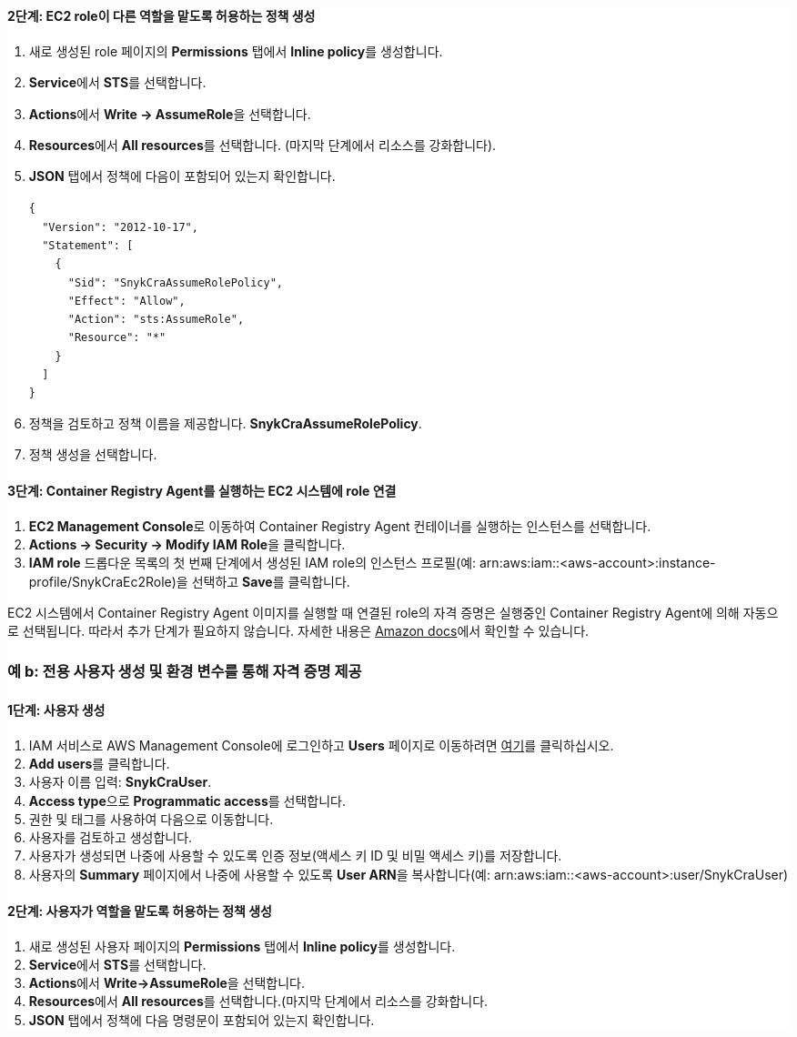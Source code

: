 #### 2단계: EC2 role이 다른 역할을 맡도록 허용하는 정책 생성

1. 새로 생성된 role 페이지의 **Permissions** 탭에서 **Inline policy**를 생성합니다.
2. **Service**에서 **STS**를 선택합니다.
3. **Actions**에서 **Write → AssumeRole**을 선택합니다.
4. **Resources**에서 **All resources**를 선택합니다. (마지막 단계에서 리소스를 강화합니다).
5.  **JSON** 탭에서 정책에 다음이 포함되어 있는지 확인합니다.

    ```
    {
      "Version": "2012-10-17",
      "Statement": [
        {
          "Sid": "SnykCraAssumeRolePolicy",
          "Effect": "Allow",
          "Action": "sts:AssumeRole",
          "Resource": "*"
        }
      ]
    }
    ```
6. 정책을 검토하고 정책 이름을 제공합니다. **SnykCraAssumeRolePolicy**.
7. 정책 생성을 선택합니다.

#### 3단계: Container Registry Agent를 실행하는 EC2 시스템에 role 연결

1. **EC2 Management Console**로 이동하여 Container Registry Agent 컨테이너를 실행하는 인스턴스를 선택합니다.
2. **Actions → Security → Modify IAM Role**을 클릭합니다.
3. **IAM role** 드롭다운 목록의 첫 번째 단계에서 생성된 IAM role의 인스턴스 프로필(예: arn:aws:iam::\<aws-account>:instance-profile/SnykCraEc2Role)을 선택하고 **Save**를 클릭합니다.

EC2 시스템에서 Container Registry Agent 이미지를 실행할 때 연결된 role의 자격 증명은 실행중인 Container Registry Agent에 의해 자동으로 선택됩니다. 따라서 추가 단계가 필요하지 않습니다. 자세한 내용은 [Amazon docs](https://docs.aws.amazon.com/AWSEC2/latest/UserGuide/iam-roles-for-amazon-ec2.html#instance-metadata-security-credentials)에서 확인할 수 있습니다.

### 예 b: 전용 사용자 생성 및 환경 변수를 통해 자격 증명 제공

#### 1단계: 사용자 생성

1. IAM 서비스로 AWS Management Console에 로그인하고 **Users** 페이지로 이동하려면 [여기](https://console.aws.amazon.com/iam/home?#/policies)를 클릭하십시오.
2. **Add users**를 클릭합니다.
3. 사용자 이름 입력: **SnykCraUser**.
4. **Access type**으로 **Programmatic access**를 선택합니다.
5. 권한 및 태그를 사용하여 다음으로 이동합니다.
6. 사용자를 검토하고 생성합니다.
7. 사용자가 생성되면 나중에 사용할 수 있도록 인증 정보(액세스 키 ID 및 비밀 액세스 키)를 저장합니다.
8. 사용자의 **Summary** 페이지에서 나중에 사용할 수 있도록 **User ARN**을 복사합니다(예: arn:aws:iam::\<aws-account>:user/SnykCraUser)

#### 2단계: 사용자가 역할을 맡도록 허용하는 정책 생성

1. 새로 생성된 사용자 페이지의 **Permissions** 탭에서 **Inline policy**를 생성합니다.
2. **Service**에서 **STS**를 선택합니다.
3. **Actions**에서 **Write→AssumeRole**을 선택합니다.
4. **Resources**에서 **All resources**를 선택합니다.(마지막 단계에서 리소스를 강화합니다.
5.  **JSON** 탭에서 정책에 다음 명령문이 포함되어 있는지 확인합니다.
